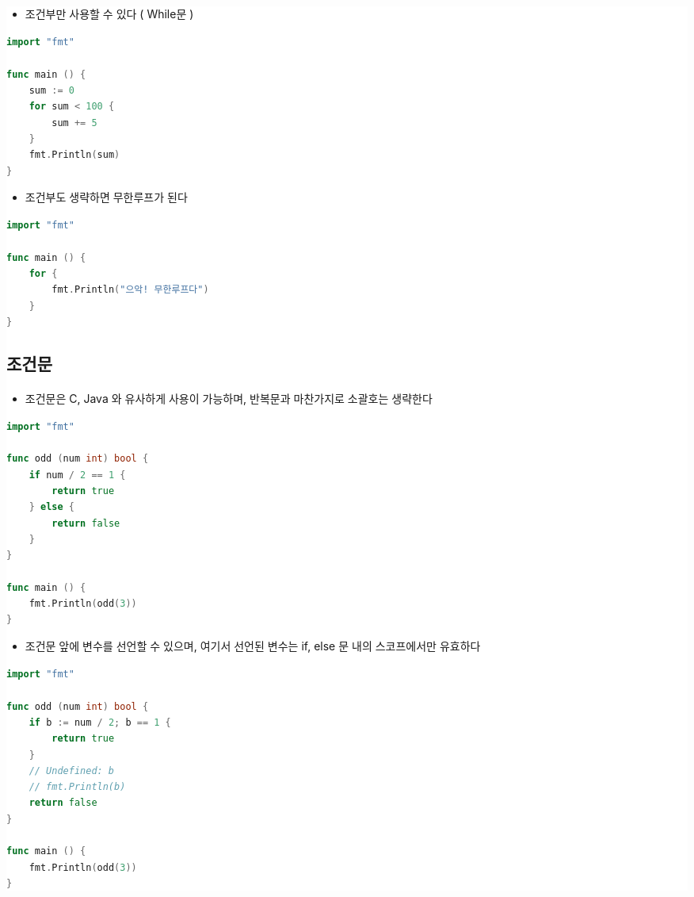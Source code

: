 - 조건부만 사용할 수 있다 ( While문 )
```go
import "fmt"

func main () {
    sum := 0
    for sum < 100 {
        sum += 5
    }
    fmt.Println(sum)
}
```

- 조건부도 생략하면 무한루프가 된다
```go
import "fmt"

func main () {
    for {
        fmt.Println("으악! 무한루프다")
    }
}
```

## 조건문
- 조건문은 C, Java 와 유사하게 사용이 가능하며, 반복문과 마찬가지로 소괄호는 생략한다
```go
import "fmt"

func odd (num int) bool {
    if num / 2 == 1 {
        return true
    } else {
        return false
    }
}

func main () {
    fmt.Println(odd(3))
}
```

- 조건문 앞에 변수를 선언할 수 있으며, 여기서 선언된 변수는 if, else 문 내의 스코프에서만 유효하다
```go
import "fmt"

func odd (num int) bool {
    if b := num / 2; b == 1 {
        return true
    }
    // Undefined: b
    // fmt.Println(b)
    return false
}

func main () {
    fmt.Println(odd(3))
}
```

